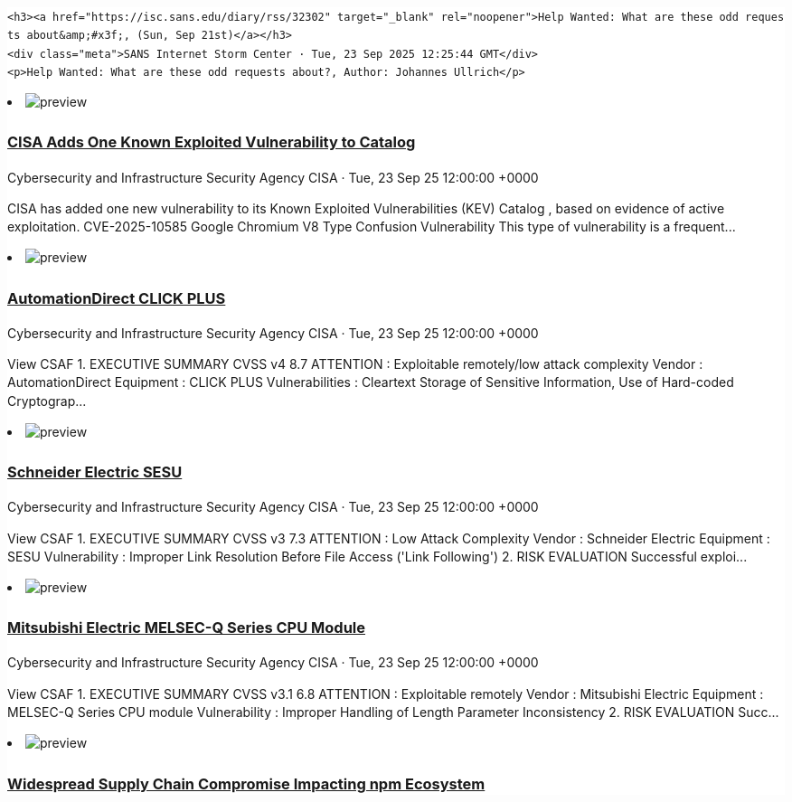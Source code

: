     <h3><a href="https://isc.sans.edu/diary/rss/32302" target="_blank" rel="noopener">Help Wanted: What are these odd requests about&amp;#x3f;, (Sun, Sep 21st)</a></h3>
    <div class="meta">SANS Internet Storm Center · Tue, 23 Sep 2025 12:25:44 GMT</div>
    <p>Help Wanted: What are these odd requests about?, Author: Johannes Ullrich</p>
  </div>
</li>
<li class="card">
  <img src="https://www.cisa.gov/profiles/cisad8_gov/themes/custom/gesso/dist/images/us_flag_small.png" alt="preview">
  <div>
    <h3><a href="https://www.cisa.gov/news-events/alerts/2025/09/23/cisa-adds-one-known-exploited-vulnerability-catalog" target="_blank" rel="noopener">CISA Adds One Known Exploited Vulnerability to Catalog</a></h3>
    <div class="meta">Cybersecurity and Infrastructure Security Agency CISA · Tue, 23 Sep 25 12:00:00 +0000</div>
    <p>CISA has added one new vulnerability to its Known Exploited Vulnerabilities (KEV) Catalog , based on evidence of active exploitation. CVE-2025-10585 Google Chromium V8 Type Confusion Vulnerability This type of vulnerability is a frequent...</p>
  </div>
</li>
<li class="card">
  <img src="https://www.cisa.gov/profiles/cisad8_gov/themes/custom/gesso/dist/images/us_flag_small.png" alt="preview">
  <div>
    <h3><a href="https://www.cisa.gov/news-events/ics-advisories/icsa-25-266-01" target="_blank" rel="noopener">AutomationDirect CLICK PLUS</a></h3>
    <div class="meta">Cybersecurity and Infrastructure Security Agency CISA · Tue, 23 Sep 25 12:00:00 +0000</div>
    <p>View CSAF 1. EXECUTIVE SUMMARY CVSS v4 8.7 ATTENTION : Exploitable remotely/low attack complexity Vendor : AutomationDirect Equipment : CLICK PLUS Vulnerabilities : Cleartext Storage of Sensitive Information, Use of Hard-coded Cryptograp...</p>
  </div>
</li>
<li class="card">
  <img src="https://www.cisa.gov/profiles/cisad8_gov/themes/custom/gesso/dist/images/us_flag_small.png" alt="preview">
  <div>
    <h3><a href="https://www.cisa.gov/news-events/ics-advisories/icsa-25-266-03" target="_blank" rel="noopener">Schneider Electric SESU</a></h3>
    <div class="meta">Cybersecurity and Infrastructure Security Agency CISA · Tue, 23 Sep 25 12:00:00 +0000</div>
    <p>View CSAF 1. EXECUTIVE SUMMARY CVSS v3 7.3 ATTENTION : Low Attack Complexity Vendor : Schneider Electric Equipment : SESU Vulnerability : Improper Link Resolution Before File Access (&#x27;Link Following&#x27;) 2. RISK EVALUATION Successful exploi...</p>
  </div>
</li>
<li class="card">
  <img src="https://www.cisa.gov/profiles/cisad8_gov/themes/custom/gesso/dist/images/us_flag_small.png" alt="preview">
  <div>
    <h3><a href="https://www.cisa.gov/news-events/ics-advisories/icsa-25-266-02" target="_blank" rel="noopener">Mitsubishi Electric MELSEC-Q Series CPU Module</a></h3>
    <div class="meta">Cybersecurity and Infrastructure Security Agency CISA · Tue, 23 Sep 25 12:00:00 +0000</div>
    <p>View CSAF 1. EXECUTIVE SUMMARY CVSS v3.1 6.8 ATTENTION : Exploitable remotely Vendor : Mitsubishi Electric Equipment : MELSEC-Q Series CPU module Vulnerability : Improper Handling of Length Parameter Inconsistency 2. RISK EVALUATION Succ...</p>
  </div>
</li>
<li class="card">
  <img src="https://www.cisa.gov/profiles/cisad8_gov/themes/custom/gesso/dist/images/us_flag_small.png" alt="preview">
  <div>
    <h3><a href="https://www.cisa.gov/news-events/alerts/2025/09/23/widespread-supply-chain-compromise-impacting-npm-ecosystem" target="_blank" rel="noopener">Widespread Supply Chain Compromise Impacting npm Ecosystem</a></h3>